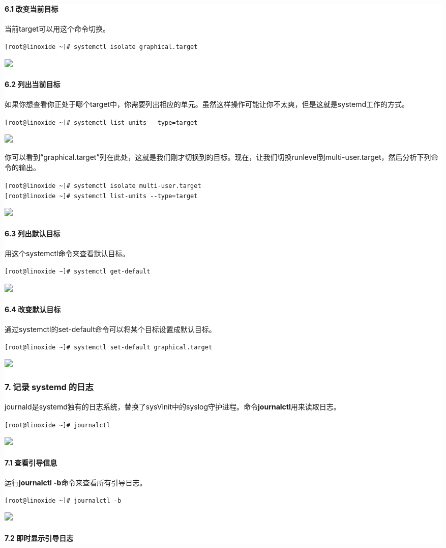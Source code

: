 #### 6.1 改变当前目标 ####

当前target可以用这个命令切换。

    [root@linoxide ~]# systemctl isolate graphical.target

![](http://linoxide.com/wp-content/uploads/2014/08/18.systemd_isolate.png)

#### 6.2 列出当前目标 ####

如果你想查看你正处于哪个target中，你需要列出相应的单元。虽然这样操作可能让你不太爽，但是这就是systemd工作的方式。

    [root@linoxide ~]# systemctl list-units --type=target

![](http://linoxide.com/wp-content/uploads/2014/08/19.systemd_targets.png)

你可以看到“graphical.target”列在此处，这就是我们刚才切换到的目标。现在，让我们切换runlevel到multi-user.target，然后分析下列命令的输出。

    [root@linoxide ~]# systemctl isolate multi-user.target
    [root@linoxide ~]# systemctl list-units --type=target

![](http://linoxide.com/wp-content/uploads/2014/08/20.systemd_multi-user.png)

#### 6.3 列出默认目标 ####

用这个systemctl命令来查看默认目标。

    [root@linoxide ~]# systemctl get-default

![](http://linoxide.com/wp-content/uploads/2014/08/21.systemd_get_default.png)

#### 6.4 改变默认目标 ####

通过systemctl的set-default命令可以将某个目标设置成默认目标。

    [root@linoxide ~]# systemctl set-default graphical.target

![](http://linoxide.com/wp-content/uploads/2014/08/22.systemd_set_default.png)

### 7. 记录 systemd 的日志 ###

journald是systemd独有的日志系统，替换了sysVinit中的syslog守护进程。命令**journalctl**用来读取日志。

    [root@linoxide ~]# journalctl

![](http://linoxide.com/wp-content/uploads/2014/08/23.systemd_logs.png)

#### 7.1 查看引导信息 ####

运行**journalctl -b**命令来查看所有引导日志。

    [root@linoxide ~]# journalctl -b

![](http://linoxide.com/wp-content/uploads/2014/08/24.systemd_boot.png)

#### 7.2 即时显示引导日志 ####
